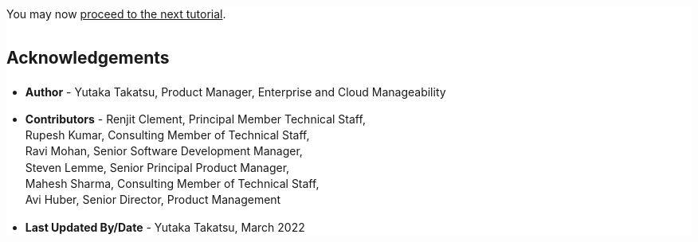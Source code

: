 
You may now [proceed to the next tutorial](#next).

## Acknowledgements

* **Author** - Yutaka Takatsu, Product Manager, Enterprise and Cloud Manageability
- **Contributors** -
Renjit Clement, Principal Member Technical Staff,  
Rupesh Kumar, Consulting Member of Technical Staff,  
Ravi Mohan, Senior Software Development Manager,  
Steven Lemme, Senior Principal Product Manager,  
Mahesh Sharma, Consulting Member of Technical Staff,  
Avi Huber, Senior Director, Product Management
* **Last Updated By/Date** - Yutaka Takatsu, March 2022
